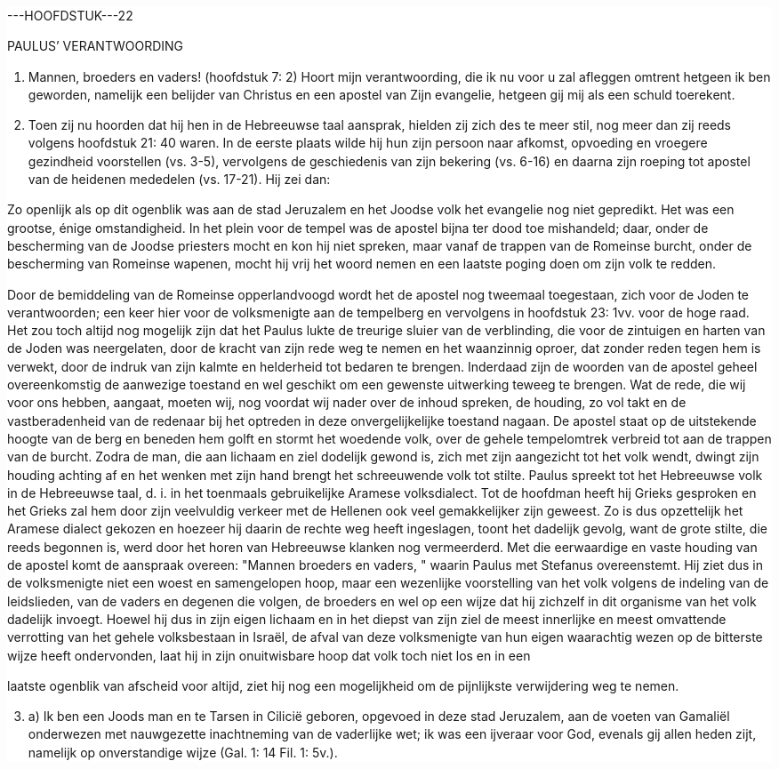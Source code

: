 ---HOOFDSTUK---22

PAULUS’ VERANTWOORDING

1. Mannen, broeders en vaders! (hoofdstuk 7: 2) Hoort mijn verantwoording, die ik nu voor u zal afleggen omtrent hetgeen ik ben geworden, namelijk een belijder van Christus en een apostel van Zijn evangelie, hetgeen gij mij als een schuld toerekent.

2. Toen zij nu hoorden dat hij hen in de Hebreeuwse taal aansprak, hielden zij zich des te meer stil, nog meer dan zij reeds volgens hoofdstuk 21: 40 waren. In de eerste plaats wilde hij hun zijn persoon naar afkomst, opvoeding en vroegere gezindheid voorstellen (vs. 3-5), vervolgens de geschiedenis van zijn bekering (vs. 6-16) en daarna zijn roeping tot apostel van de heidenen mededelen (vs. 17-21). Hij zei dan:

Zo openlijk als op dit ogenblik was aan de stad Jeruzalem en het Joodse volk het evangelie nog niet gepredikt. Het was een grootse, énige omstandigheid. In het plein voor de tempel was de apostel bijna ter dood toe mishandeld; daar, onder de bescherming van de Joodse priesters mocht en kon hij niet spreken, maar vanaf de trappen van de Romeinse burcht, onder de bescherming van Romeinse wapenen, mocht hij vrij het woord nemen en een laatste poging doen om zijn volk te redden.

Door de bemiddeling van de Romeinse opperlandvoogd wordt het de apostel nog tweemaal toegestaan, zich voor de Joden te verantwoorden; een keer hier voor de volksmenigte aan de tempelberg en vervolgens in hoofdstuk 23: 1vv. voor de hoge raad. Het zou toch altijd nog mogelijk zijn dat het Paulus lukte de treurige sluier van de verblinding, die voor de zintuigen en harten van de Joden was neergelaten, door de kracht van zijn rede weg te nemen en het waanzinnig oproer, dat zonder reden tegen hem is verwekt, door de indruk van zijn kalmte en helderheid tot bedaren te brengen. Inderdaad zijn de woorden van de apostel geheel overeenkomstig de aanwezige toestand en wel geschikt om een gewenste uitwerking teweeg te brengen. Wat de rede, die wij voor ons hebben, aangaat, moeten wij, nog voordat wij nader over de inhoud spreken, de houding, zo vol takt en de vastberadenheid van de redenaar bij het optreden in deze onvergelijkelijke toestand nagaan. De apostel staat op de uitstekende hoogte van de berg en beneden hem golft en stormt het woedende volk, over de gehele tempelomtrek verbreid tot aan de trappen van de burcht. Zodra de man, die aan lichaam en ziel dodelijk gewond is, zich met zijn aangezicht tot het volk wendt, dwingt zijn houding achting af en het wenken met zijn hand brengt het schreeuwende volk tot stilte. Paulus spreekt tot het Hebreeuwse volk in de Hebreeuwse taal, d. i. in het toenmaals gebruikelijke Aramese volksdialect. Tot de hoofdman heeft hij Grieks gesproken en het Grieks zal hem door zijn veelvuldig verkeer met de Hellenen ook veel gemakkelijker zijn geweest. Zo is dus opzettelijk het Aramese dialect gekozen en hoezeer hij daarin de rechte weg heeft ingeslagen, toont het dadelijk gevolg, want de grote stilte, die reeds begonnen is, werd door het horen van Hebreeuwse klanken nog vermeerderd. Met die eerwaardige en vaste houding van de apostel komt de aanspraak overeen: "Mannen broeders en vaders, " waarin Paulus met Stefanus overeenstemt. Hij ziet dus in de volksmenigte niet een woest en samengelopen hoop, maar een wezenlijke voorstelling van het volk volgens de indeling van de leidslieden, van de vaders en degenen die volgen, de broeders en wel op een wijze dat hij zichzelf in dit organisme van het volk dadelijk invoegt. Hoewel hij dus in zijn eigen lichaam en in het diepst van zijn ziel de meest innerlijke en meest omvattende verrotting van het gehele volksbestaan in Israël, de afval van deze volksmenigte van hun eigen waarachtig wezen op de bitterste wijze heeft ondervonden, laat hij in zijn onuitwisbare hoop dat volk toch niet los en in een

laatste ogenblik van afscheid voor altijd, ziet hij nog een mogelijkheid om de pijnlijkste verwijdering weg te nemen.

3. a) Ik ben een Joods man en te Tarsen in Cilicië geboren, opgevoed in deze stad Jeruzalem, aan de voeten van Gamaliël onderwezen met nauwgezette inachtneming van de vaderlijke wet; ik was een ijveraar voor God, evenals gij allen heden zijt, namelijk op onverstandige wijze (Gal. 1: 14 Fil. 1: 5v.).
